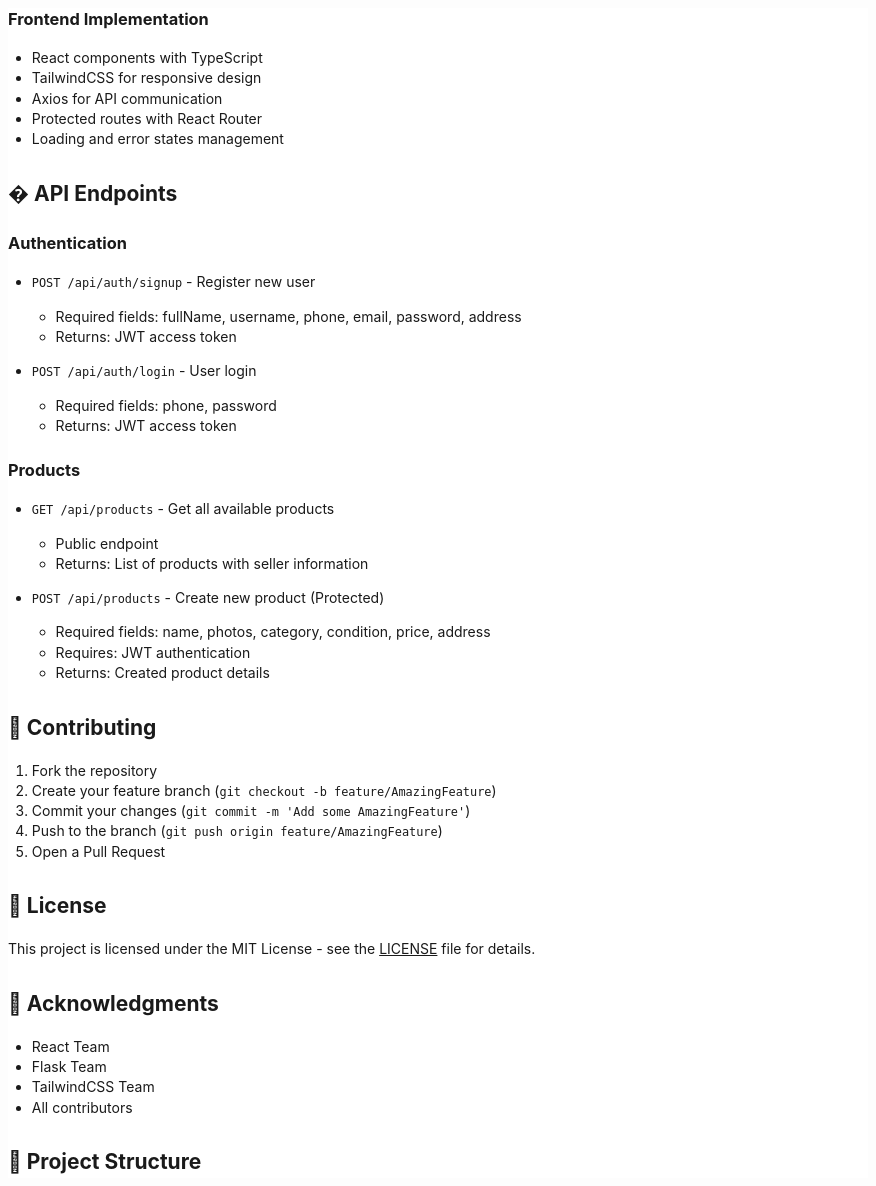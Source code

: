 ### Frontend Implementation
- React components with TypeScript
- TailwindCSS for responsive design
- Axios for API communication
- Protected routes with React Router
- Loading and error states management

## � API Endpoints

### Authentication
- `POST /api/auth/signup` - Register new user
  - Required fields: fullName, username, phone, email, password, address
  - Returns: JWT access token

- `POST /api/auth/login` - User login
  - Required fields: phone, password
  - Returns: JWT access token

### Products
- `GET /api/products` - Get all available products
  - Public endpoint
  - Returns: List of products with seller information

- `POST /api/products` - Create new product (Protected)
  - Required fields: name, photos, category, condition, price, address
  - Requires: JWT authentication
  - Returns: Created product details

## 🤝 Contributing

1. Fork the repository
2. Create your feature branch (`git checkout -b feature/AmazingFeature`)
3. Commit your changes (`git commit -m 'Add some AmazingFeature'`)
4. Push to the branch (`git push origin feature/AmazingFeature`)
5. Open a Pull Request

## 📄 License

This project is licensed under the MIT License - see the [LICENSE](LICENSE) file for details.

## 🙏 Acknowledgments

- React Team
- Flask Team
- TailwindCSS Team
- All contributors

## 📁 Project Structure
